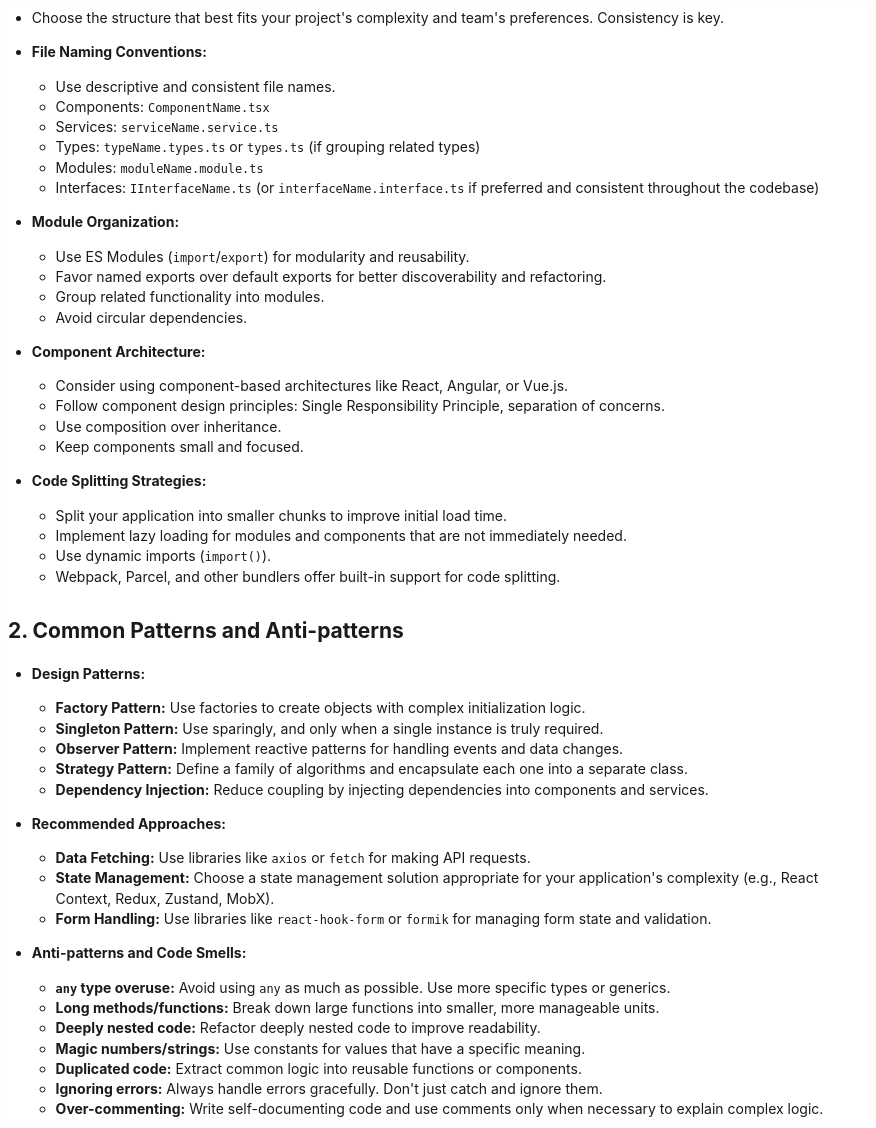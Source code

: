   - Choose the structure that best fits your project's complexity and team's preferences. Consistency is key.

- **File Naming Conventions:**

  - Use descriptive and consistent file names.
  - Components: `ComponentName.tsx`
  - Services: `serviceName.service.ts`
  - Types: `typeName.types.ts` or `types.ts` (if grouping related types)
  - Modules: `moduleName.module.ts`
  - Interfaces: `IInterfaceName.ts` (or `interfaceName.interface.ts` if preferred and consistent throughout the codebase)

- **Module Organization:**

  - Use ES Modules (`import`/`export`) for modularity and reusability.
  - Favor named exports over default exports for better discoverability and refactoring.
  - Group related functionality into modules.
  - Avoid circular dependencies.

- **Component Architecture:**

  - Consider using component-based architectures like React, Angular, or Vue.js.
  - Follow component design principles: Single Responsibility Principle, separation of concerns.
  - Use composition over inheritance.
  - Keep components small and focused.

- **Code Splitting Strategies:**
  - Split your application into smaller chunks to improve initial load time.
  - Implement lazy loading for modules and components that are not immediately needed.
  - Use dynamic imports (`import()`).
  - Webpack, Parcel, and other bundlers offer built-in support for code splitting.

## 2. Common Patterns and Anti-patterns

- **Design Patterns:**

  - **Factory Pattern:** Use factories to create objects with complex initialization logic.
  - **Singleton Pattern:** Use sparingly, and only when a single instance is truly required.
  - **Observer Pattern:** Implement reactive patterns for handling events and data changes.
  - **Strategy Pattern:** Define a family of algorithms and encapsulate each one into a separate class.
  - **Dependency Injection:** Reduce coupling by injecting dependencies into components and services.

- **Recommended Approaches:**

  - **Data Fetching:** Use libraries like `axios` or `fetch` for making API requests.
  - **State Management:** Choose a state management solution appropriate for your application's complexity (e.g., React Context, Redux, Zustand, MobX).
  - **Form Handling:** Use libraries like `react-hook-form` or `formik` for managing form state and validation.

- **Anti-patterns and Code Smells:**

  - **`any` type overuse:** Avoid using `any` as much as possible. Use more specific types or generics.
  - **Long methods/functions:** Break down large functions into smaller, more manageable units.
  - **Deeply nested code:** Refactor deeply nested code to improve readability.
  - **Magic numbers/strings:** Use constants for values that have a specific meaning.
  - **Duplicated code:** Extract common logic into reusable functions or components.
  - **Ignoring errors:** Always handle errors gracefully. Don't just catch and ignore them.
  - **Over-commenting:** Write self-documenting code and use comments only when necessary to explain complex logic.

